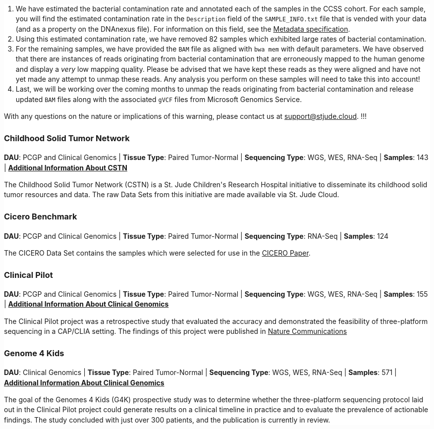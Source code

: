 1. We have estimated the bacterial contamination rate and annotated each of the samples in the CCSS cohort. For each sample, you will find the estimated contamination rate in the `Description` field of the `SAMPLE_INFO.txt` file that is vended with your data (and as a property on the DNAnexus file). For information on this field, see the [Metadata specification](../metadata-and-clinical#metadata).
2. Using this estimated contamination rate, we have removed 82 samples which exhibited large rates of bacterial contamination.
3. For the remaining samples, we have provided the `BAM` file as aligned with `bwa mem` with default parameters. We have observed that there are instances of reads originating from bacterial contamination that are erroneously mapped to the human genome and display a *very* low mapping quality. Please be advised that we have kept these reads as they were aligned and have not yet made any attempt to unmap these reads. Any analysis you perform on these samples will need to take this into account!
4. Last, we will be working over the coming months to unmap the reads originating from bacterial contamination and release updated `BAM` files along with the associated `gVCF` files from Microsoft Genomics Service.

With any questions on the nature or implications of this warning, please contact us at [support@stjude.cloud](mailto:support@stjude.cloud).
!!!

### Childhood Solid Tumor Network
**DAU**: PCGP and Clinical Genomics | **Tissue Type**: Paired Tumor-Normal | **Sequencing Type**: WGS, WES, RNA-Seq | **Samples**: 143 | **[Additional Information About CSTN](https://www.stjude.org/research/resources-data/childhood-solid-tumor-network.html)**

The Childhood Solid Tumor Network (CSTN) is a St. Jude Children's Research Hospital initiative to disseminate its childhood solid tumor resources and data. The raw Data Sets from this initiative are made available via St. Jude Cloud. 

### Cicero Benchmark 
**DAU**: PCGP and Clinical Genomics | **Tissue Type**: Paired Tumor-Normal | **Sequencing Type**: RNA-Seq | **Samples**: 124

The CICERO Data Set contains the samples which were selected for use in the [CICERO Paper](https://genomebiology.biomedcentral.com/articles/10.1186/s13059-020-02043-x).

### Clinical Pilot 
**DAU**: PCGP and Clinical Genomics | **Tissue Type**: Paired Tumor-Normal | **Sequencing Type**: WGS, WES, RNA-Seq | **Samples**: 155 | **[Additional Information About Clinical Genomics](https://www.stjude.cloud/studies/clinical-genomics)**

The Clinical Pilot project was a retrospective study that evaluated the accuracy and demonstrated the feasibility of three-platform sequencing in a CAP/CLIA setting. The findings of this project were published in [Nature Communications](https://pubmed.ncbi.nlm.nih.gov/30262806/)

### Genome 4 Kids 
**DAU**: Clinical Genomics | **Tissue Type**: Paired Tumor-Normal | **Sequencing Type**: WGS, WES, RNA-Seq | **Samples**: 571 | **[Additional Information About Clinical Genomics](https://www.stjude.cloud/studies/clinical-genomics)**

The goal of the Genomes 4 Kids (G4K) prospective study was to determine whether the three-platform sequencing protocol laid out in the Clinical Pilot project could generate results on a clinical timeline in practice and to evaluate the prevalence of actionable findings. The study concluded with just over 300 patients, and the publication is currently in review.

